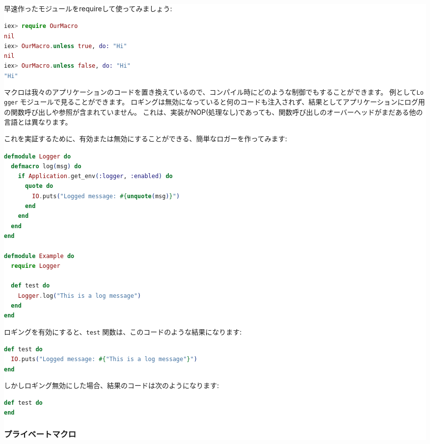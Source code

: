 
早速作ったモジュールをrequireして使ってみましょう:

```elixir
iex> require OurMacro
nil
iex> OurMacro.unless true, do: "Hi"
nil
iex> OurMacro.unless false, do: "Hi"
"Hi"
```

マクロは我々のアプリケーションのコードを置き換えているので、コンパイル時にどのような制御でもすることができます。
例として`Logger` モジュールで見ることができます。
ロギングは無効になっていると何のコードも注入されず、結果としてアプリケーションにログ用の関数呼び出しや参照が含まれていません。
これは、実装がNOP(処理なし)であっても、関数呼び出しのオーバーヘッドがまだある他の言語とは異なります。


これを実証するために、有効または無効にすることができる、簡単なロガーを作ってみます:

```elixir
defmodule Logger do
  defmacro log(msg) do
    if Application.get_env(:logger, :enabled) do
      quote do
        IO.puts("Logged message: #{unquote(msg)}")
      end
    end
  end
end

defmodule Example do
  require Logger

  def test do
    Logger.log("This is a log message")
  end
end
```

ロギングを有効にすると、`test` 関数は、このコードのような結果になります:

```elixir
def test do
  IO.puts("Logged message: #{"This is a log message"}")
end
```


しかしロギング無効にした場合、結果のコードは次のようになります:

```elixir
def test do
end
```

### プライベートマクロ
